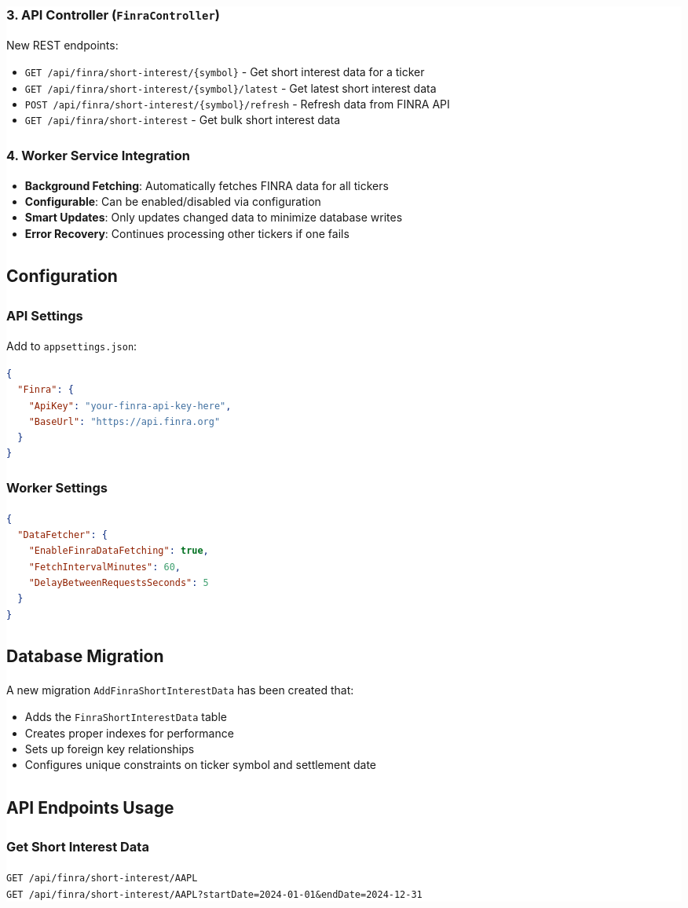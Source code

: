 ### 3. API Controller (`FinraController`)
New REST endpoints:
- `GET /api/finra/short-interest/{symbol}` - Get short interest data for a ticker
- `GET /api/finra/short-interest/{symbol}/latest` - Get latest short interest data
- `POST /api/finra/short-interest/{symbol}/refresh` - Refresh data from FINRA API
- `GET /api/finra/short-interest` - Get bulk short interest data

### 4. Worker Service Integration
- **Background Fetching**: Automatically fetches FINRA data for all tickers
- **Configurable**: Can be enabled/disabled via configuration
- **Smart Updates**: Only updates changed data to minimize database writes
- **Error Recovery**: Continues processing other tickers if one fails

## Configuration

### API Settings
Add to `appsettings.json`:
```json
{
  "Finra": {
    "ApiKey": "your-finra-api-key-here",
    "BaseUrl": "https://api.finra.org"
  }
}
```

### Worker Settings
```json
{
  "DataFetcher": {
    "EnableFinraDataFetching": true,
    "FetchIntervalMinutes": 60,
    "DelayBetweenRequestsSeconds": 5
  }
}
```

## Database Migration

A new migration `AddFinraShortInterestData` has been created that:
- Adds the `FinraShortInterestData` table
- Creates proper indexes for performance
- Sets up foreign key relationships
- Configures unique constraints on ticker symbol and settlement date

## API Endpoints Usage

### Get Short Interest Data
```http
GET /api/finra/short-interest/AAPL
GET /api/finra/short-interest/AAPL?startDate=2024-01-01&endDate=2024-12-31
```
